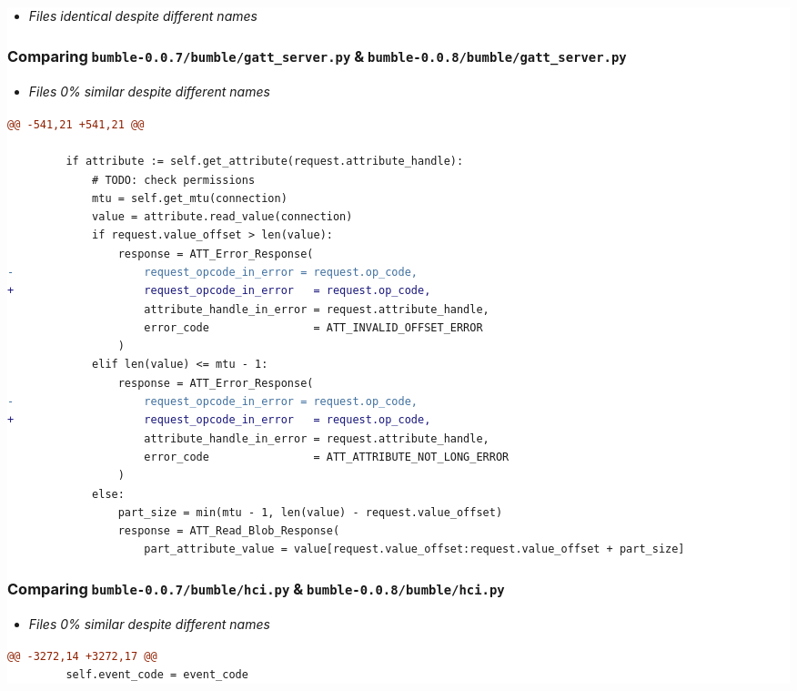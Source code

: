  * *Files identical despite different names*

### Comparing `bumble-0.0.7/bumble/gatt_server.py` & `bumble-0.0.8/bumble/gatt_server.py`

 * *Files 0% similar despite different names*

```diff
@@ -541,21 +541,21 @@
 
         if attribute := self.get_attribute(request.attribute_handle):
             # TODO: check permissions
             mtu = self.get_mtu(connection)
             value = attribute.read_value(connection)
             if request.value_offset > len(value):
                 response = ATT_Error_Response(
-                    request_opcode_in_error = request.op_code,
+                    request_opcode_in_error   = request.op_code,
                     attribute_handle_in_error = request.attribute_handle,
                     error_code                = ATT_INVALID_OFFSET_ERROR
                 )
             elif len(value) <= mtu - 1:
                 response = ATT_Error_Response(
-                    request_opcode_in_error = request.op_code,
+                    request_opcode_in_error   = request.op_code,
                     attribute_handle_in_error = request.attribute_handle,
                     error_code                = ATT_ATTRIBUTE_NOT_LONG_ERROR
                 )
             else:
                 part_size = min(mtu - 1, len(value) - request.value_offset)
                 response = ATT_Read_Blob_Response(
                     part_attribute_value = value[request.value_offset:request.value_offset + part_size]
```

### Comparing `bumble-0.0.7/bumble/hci.py` & `bumble-0.0.8/bumble/hci.py`

 * *Files 0% similar despite different names*

```diff
@@ -3272,14 +3272,17 @@
         self.event_code = event_code
